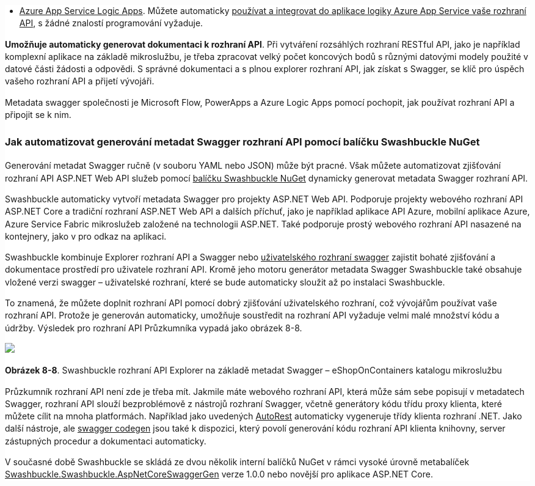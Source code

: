 -   [Azure App Service Logic Apps](https://docs.microsoft.com/azure/app-service-logic/app-service-logic-what-are-logic-apps). Můžete automaticky [používat a integrovat do aplikace logiky Azure App Service vaše rozhraní API](https://docs.microsoft.com/azure/app-service-logic/app-service-logic-custom-hosted-api), s žádné znalostí programování vyžaduje.

**Umožňuje automaticky generovat dokumentaci k rozhraní API**. Při vytváření rozsáhlých rozhraní RESTful API, jako je například komplexní aplikace na základě mikroslužbu, je třeba zpracovat velký počet koncových bodů s různými datovými modely použité v datové části žádosti a odpovědi. S správné dokumentaci a s plnou explorer rozhraní API, jak získat s Swagger, se klíč pro úspěch vašeho rozhraní API a přijetí vývojáři.

Metadata swagger společnosti je Microsoft Flow, PowerApps a Azure Logic Apps pomocí pochopit, jak používat rozhraní API a připojit se k nim.

### <a name="how-to-automate-api-swagger-metadata-generation-with-the-swashbuckle-nuget-package"></a>Jak automatizovat generování metadat Swagger rozhraní API pomocí balíčku Swashbuckle NuGet

Generování metadat Swagger ručně (v souboru YAML nebo JSON) může být pracné. Však můžete automatizovat zjišťování rozhraní API ASP.NET Web API služeb pomocí [balíčku Swashbuckle NuGet](http://aka.ms/swashbuckledotnetcore) dynamicky generovat metadata Swagger rozhraní API.

Swashbuckle automaticky vytvoří metadata Swagger pro projekty ASP.NET Web API. Podporuje projekty webového rozhraní API ASP.NET Core a tradiční rozhraní ASP.NET Web API a dalších příchuť, jako je například aplikace API Azure, mobilní aplikace Azure, Azure Service Fabric mikroslužeb založené na technologii ASP.NET. Také podporuje prostý webového rozhraní API nasazené na kontejnery, jako v pro odkaz na aplikaci.

Swashbuckle kombinuje Explorer rozhraní API a Swagger nebo [uživatelského rozhraní swagger](https://github.com/swagger-api/swagger-ui) zajistit bohaté zjišťování a dokumentace prostředí pro uživatele rozhraní API. Kromě jeho motoru generátor metadata Swagger Swashbuckle také obsahuje vložené verzi swagger – uživatelské rozhraní, které se bude automaticky sloužit až po instalaci Swashbuckle.

To znamená, že můžete doplnit rozhraní API pomocí dobrý zjišťování uživatelského rozhraní, což vývojářům používat vaše rozhraní API. Protože je generován automaticky, umožňuje soustředit na rozhraní API vyžaduje velmi malé množství kódu a údržby. Výsledek pro rozhraní API Průzkumníka vypadá jako obrázek 8-8.

![](./media/image9.png)

**Obrázek 8-8**. Swashbuckle rozhraní API Explorer na základě metadat Swagger – eShopOnContainers katalogu mikroslužbu

Průzkumník rozhraní API není zde je třeba mít. Jakmile máte webového rozhraní API, která může sám sebe popisují v metadatech Swagger, rozhraní API slouží bezproblémově z nástrojů rozhraní Swagger, včetně generátory kódu třídu proxy klienta, které můžete cílit na mnoha platformách. Například jako uvedených [AutoRest](https://github.com/Azure/AutoRest) automaticky vygeneruje třídy klienta rozhraní .NET. Jako další nástroje, ale [swagger codegen](https://github.com/swagger-api/swagger-codegen) jsou také k dispozici, který povolí generování kódu rozhraní API klienta knihovny, server zástupných procedur a dokumentaci automaticky.

V současné době Swashbuckle se skládá ze dvou několik interní balíčků NuGet v rámci vysoké úrovně metabalíček [Swashbuckle.Swashbuckle.AspNetCoreSwaggerGen](https://www.nuget.org/packages/Swashbuckle.AspNetCore/) verze 1.0.0 nebo novější pro aplikace ASP.NET Core.
